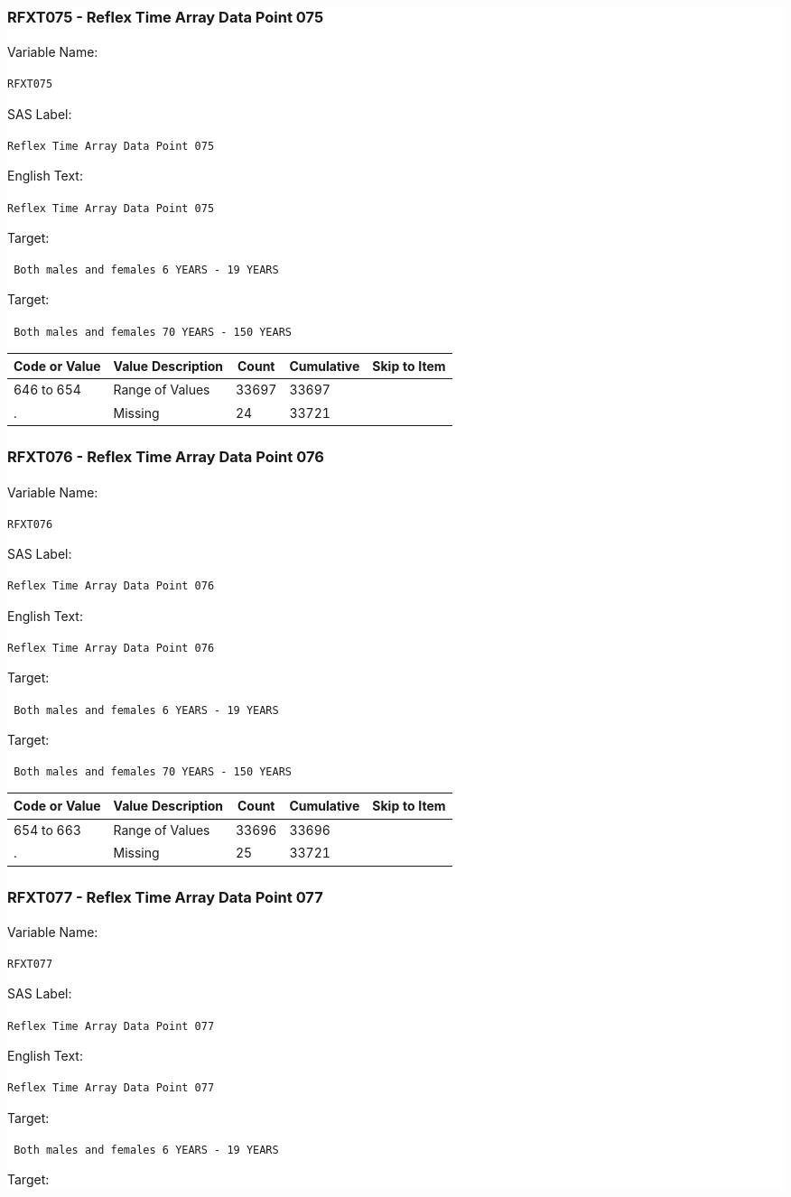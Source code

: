 ### RFXT075 - Reflex Time Array Data Point 075

Variable Name:

    RFXT075
SAS Label:

    Reflex Time Array Data Point 075
English Text:

    Reflex Time Array Data Point 075
Target:

     Both males and females 6 YEARS - 19 YEARS
Target:

     Both males and females 70 YEARS - 150 YEARS
Code or Value | Value Description | Count | Cumulative | Skip to Item  
---|---|---|---|---  
646 to 654 | Range of Values | 33697 | 33697 |   
. | Missing | 24 | 33721 |   
  
### RFXT076 - Reflex Time Array Data Point 076

Variable Name:

    RFXT076
SAS Label:

    Reflex Time Array Data Point 076
English Text:

    Reflex Time Array Data Point 076
Target:

     Both males and females 6 YEARS - 19 YEARS
Target:

     Both males and females 70 YEARS - 150 YEARS
Code or Value | Value Description | Count | Cumulative | Skip to Item  
---|---|---|---|---  
654 to 663 | Range of Values | 33696 | 33696 |   
. | Missing | 25 | 33721 |   
  
### RFXT077 - Reflex Time Array Data Point 077

Variable Name:

    RFXT077
SAS Label:

    Reflex Time Array Data Point 077
English Text:

    Reflex Time Array Data Point 077
Target:

     Both males and females 6 YEARS - 19 YEARS
Target:

